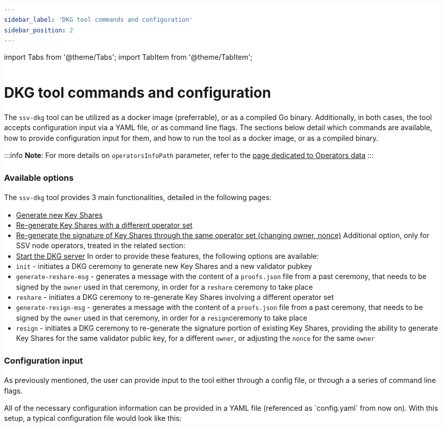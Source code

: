 ```yaml
---
sidebar_label: 'DKG tool commands and configuration'
sidebar_position: 2
---
```

import Tabs from '@theme/Tabs';
import TabItem from '@theme/TabItem';

# DKG tool commands and configuration

The `ssv-dkg` tool can be utilized as a docker image (preferrable), or as a compiled Go binary.
Additionally, in both cases, the tool accepts configuration input via a YAML file, or as command line flags.
The sections below detail which commands are available, how to provide configuration input for them, and how to run the tool as a docker image, or as a compiled binary.

:::info
**Note**: For more details on `operatorsInfoPath` parameter, refer to the [page dedicated to Operators data](operators-data.md)
:::

### Available options
The  `ssv-dkg` tool provides 3 main functionalities, detailed in the following pages:
* [Generate new Key Shares](generate-key-shares.md)
* [Re-generate Key Shares with a different operator set](change-operator-set-and-reshare-validator-key-shares.md)
* [Re-generate the signature of Key Shares through the same operator set (changing owner, nonce)](update-owner-nonce-in-key-shares.md)
Additional option, only for SSV node operators, treated in the related section:
* [Start the DKG server](/docs/operators/operator-node/setup-sidecars/enabling-dkg/README.md)
In order to provide these features, the following options are available:
* `init` - initiates a DKG ceremony to generate new Key Shares and a new validator pubkey
* `generate-reshare-msg` - generates a message with the content of a `proofs.json` file from a past ceremony, that needs to be signed by the `owner`  used in that ceremony, in order for a `reshare` ceremony to take place
* `reshare` - initiates a DKG ceremony to re-generate Key Shares involving a different operator set
* `generate-resign-msg` - generates a message with the content of a `proofs.json` file from a past ceremony, that needs to be signed by the `owner`  used in that ceremony, in order for a `resign`ceremony to take place
* `resign` - initiates a DKG ceremony to re-generate the signature portion of existing Key Shares, providing the ability to generate Key Shares for the same validator public key, for a different `owner`, or adjusting the `nonce` for the same `owner`&#x20;

### Configuration input
As previously mentioned, the user can provide input to the tool either through a config file, or through a a series of command line flags.

<Tabs>
<TabItem value="YAML configuration file">
All of the necessary configuration information can be provided in a YAML file (referenced as `config.yaml` from now on).
With this setup, a typical configuration file would look like this:
